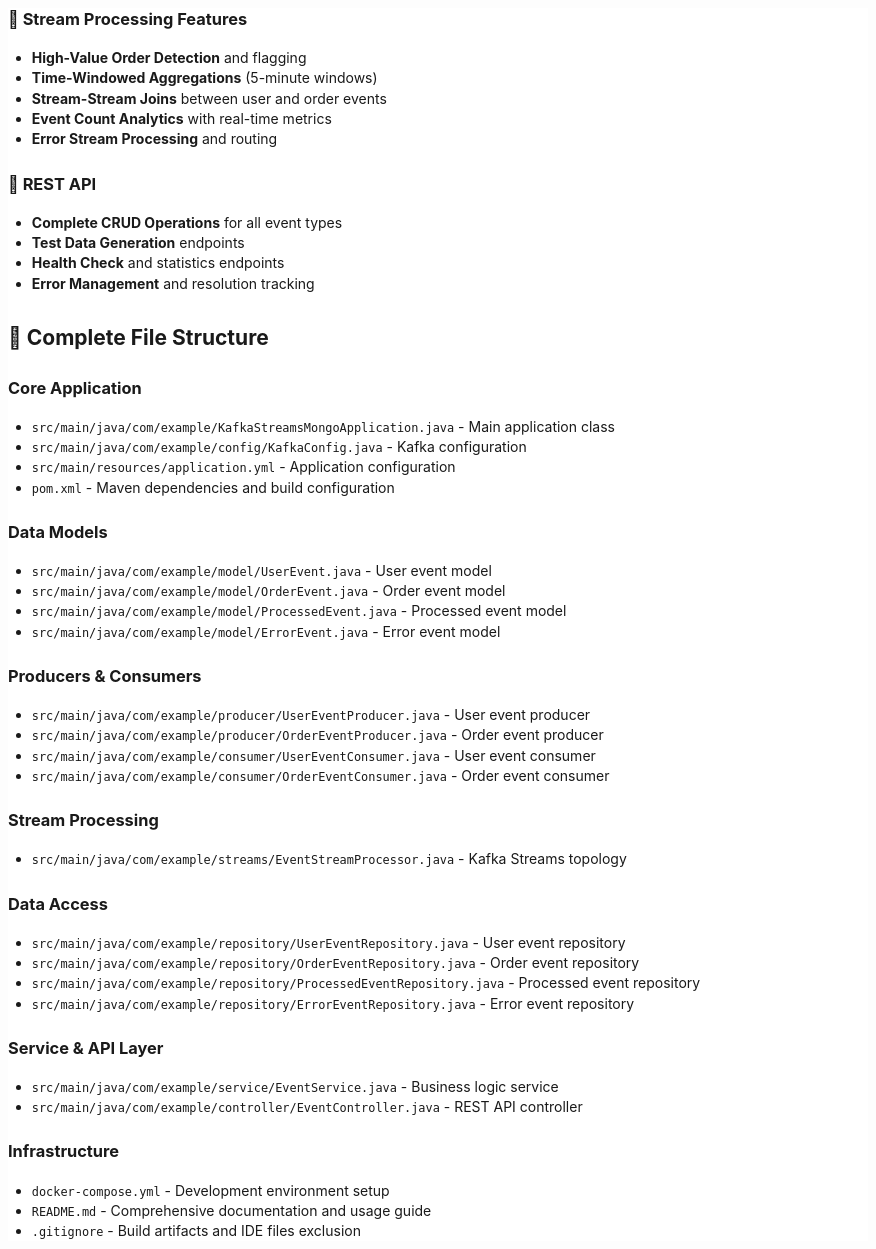 ### 🌊 **Stream Processing Features**
- **High-Value Order Detection** and flagging
- **Time-Windowed Aggregations** (5-minute windows)
- **Stream-Stream Joins** between user and order events
- **Event Count Analytics** with real-time metrics
- **Error Stream Processing** and routing

### 🔌 **REST API**
- **Complete CRUD Operations** for all event types
- **Test Data Generation** endpoints
- **Health Check** and statistics endpoints
- **Error Management** and resolution tracking

## 📁 **Complete File Structure**

### **Core Application**
- `src/main/java/com/example/KafkaStreamsMongoApplication.java` - Main application class
- `src/main/java/com/example/config/KafkaConfig.java` - Kafka configuration
- `src/main/resources/application.yml` - Application configuration
- `pom.xml` - Maven dependencies and build configuration

### **Data Models**
- `src/main/java/com/example/model/UserEvent.java` - User event model
- `src/main/java/com/example/model/OrderEvent.java` - Order event model
- `src/main/java/com/example/model/ProcessedEvent.java` - Processed event model
- `src/main/java/com/example/model/ErrorEvent.java` - Error event model

### **Producers & Consumers**
- `src/main/java/com/example/producer/UserEventProducer.java` - User event producer
- `src/main/java/com/example/producer/OrderEventProducer.java` - Order event producer
- `src/main/java/com/example/consumer/UserEventConsumer.java` - User event consumer
- `src/main/java/com/example/consumer/OrderEventConsumer.java` - Order event consumer

### **Stream Processing**
- `src/main/java/com/example/streams/EventStreamProcessor.java` - Kafka Streams topology

### **Data Access**
- `src/main/java/com/example/repository/UserEventRepository.java` - User event repository
- `src/main/java/com/example/repository/OrderEventRepository.java` - Order event repository
- `src/main/java/com/example/repository/ProcessedEventRepository.java` - Processed event repository
- `src/main/java/com/example/repository/ErrorEventRepository.java` - Error event repository

### **Service & API Layer**
- `src/main/java/com/example/service/EventService.java` - Business logic service
- `src/main/java/com/example/controller/EventController.java` - REST API controller

### **Infrastructure**
- `docker-compose.yml` - Development environment setup
- `README.md` - Comprehensive documentation and usage guide
- `.gitignore` - Build artifacts and IDE files exclusion
